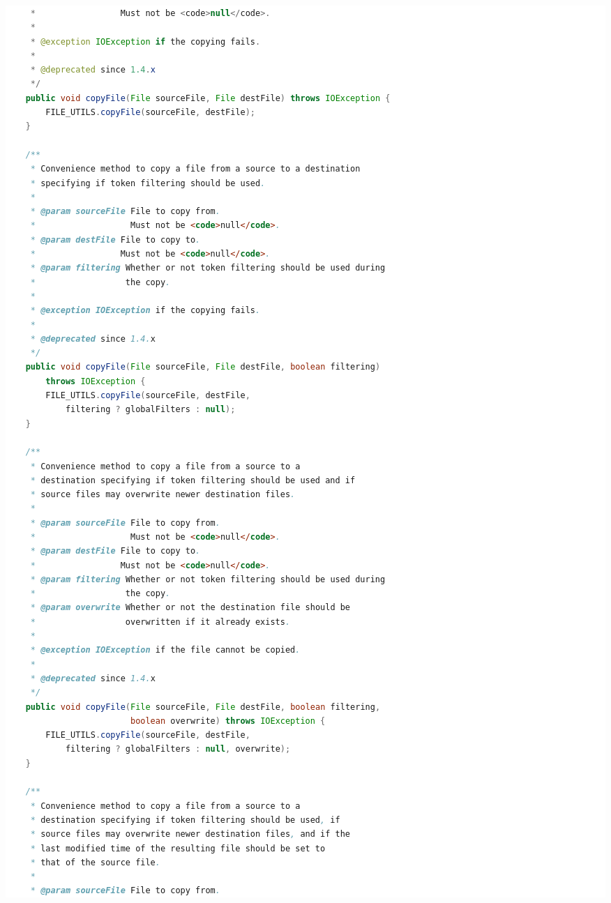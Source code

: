 ```java
     *                 Must not be <code>null</code>.
     *
     * @exception IOException if the copying fails.
     *
     * @deprecated since 1.4.x
     */
    public void copyFile(File sourceFile, File destFile) throws IOException {
        FILE_UTILS.copyFile(sourceFile, destFile);
    }

    /**
     * Convenience method to copy a file from a source to a destination
     * specifying if token filtering should be used.
     *
     * @param sourceFile File to copy from.
     *                   Must not be <code>null</code>.
     * @param destFile File to copy to.
     *                 Must not be <code>null</code>.
     * @param filtering Whether or not token filtering should be used during
     *                  the copy.
     *
     * @exception IOException if the copying fails.
     *
     * @deprecated since 1.4.x
     */
    public void copyFile(File sourceFile, File destFile, boolean filtering)
        throws IOException {
        FILE_UTILS.copyFile(sourceFile, destFile,
            filtering ? globalFilters : null);
    }

    /**
     * Convenience method to copy a file from a source to a
     * destination specifying if token filtering should be used and if
     * source files may overwrite newer destination files.
     *
     * @param sourceFile File to copy from.
     *                   Must not be <code>null</code>.
     * @param destFile File to copy to.
     *                 Must not be <code>null</code>.
     * @param filtering Whether or not token filtering should be used during
     *                  the copy.
     * @param overwrite Whether or not the destination file should be
     *                  overwritten if it already exists.
     *
     * @exception IOException if the file cannot be copied.
     *
     * @deprecated since 1.4.x
     */
    public void copyFile(File sourceFile, File destFile, boolean filtering,
                         boolean overwrite) throws IOException {
        FILE_UTILS.copyFile(sourceFile, destFile,
            filtering ? globalFilters : null, overwrite);
    }

    /**
     * Convenience method to copy a file from a source to a
     * destination specifying if token filtering should be used, if
     * source files may overwrite newer destination files, and if the
     * last modified time of the resulting file should be set to
     * that of the source file.
     *
     * @param sourceFile File to copy from.
```